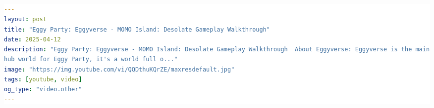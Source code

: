 ```yaml
---
layout: post
title: "Eggy Party: Eggyverse - MOMO Island: Desolate Gameplay Walkthrough"
date: 2025-04-12
description: "Eggy Party: Eggyverse - MOMO Island: Desolate Gameplay Walkthrough  About Eggyverse: Eggyverse is the main hub world for Eggy Party, it's a world full o..."
image: "https://img.youtube.com/vi/QQDthuKQrZE/maxresdefault.jpg"
tags: [youtube, video]
og_type: "video.other"
---
```


<script type="application/ld+json">
{
  "@context": "http://schema.org",
  "@type": "VideoObject",
  "name": "Eggy Party: Eggyverse - MOMO Island: Desolate Gameplay Walkthrough",
  "description": "Eggy Party: Eggyverse - MOMO Island: Desolate Gameplay Walkthrough  About Eggyverse: Eggyverse is the main hub world for Eggy Party, it's a world full of fun and games where you can explore different game modes and maps, including the weekly hottest and daily picks, you can create your own maps, team up with other cute Eggies and compete in action-packed challenge!  About Eggy Party: Eggy Party is a popular party game developed by NetEase Games. Welcome to the Eggyverse! A world full of party and play! Create your own maps to enjoy with your friends! Team up with other cute Eggies! Dive into this Egg-citing Eggyverse!  Like and subscribe for more Eggy Party videos! https://youtube.com/@CeloZagaUGC?sub_confirmation=1   #EggyParty",
  "thumbnailUrl": "https://img.youtube.com/vi/QQDthuKQrZE/maxresdefault.jpg",
  "uploadDate": "2025-04-12T11:00:44Z",
  "embedUrl": "https://www.youtube.com/embed/QQDthuKQrZE",
  "publisher": {
    "@type": "Person",
    "name": "Celo Zaga"
  },
  "mainEntityOfPage": {
    "@type": "WebPage",
    "@id": "https://celozaga.github.io/2025/04/12/eggy-party-eggyverse-momo-island-desolate-gameplay-walkthrough-QQDthuKQrZE.html"
  },
  "duration": "PT0M0S"
}
</script>

<script type="application/ld+json">
{
  "@context": "http://schema.org",
  "@type": "BlogPosting",
  "headline": "Eggy Party: Eggyverse - MOMO Island: Desolate Gameplay Walkthrough",
  "image": "https://img.youtube.com/vi/QQDthuKQrZE/maxresdefault.jpg",
  "publisher": {
    "@type": "Person",
    "name": "Celo Zaga"
  },
  "url": "https://celozaga.github.io/2025/04/12/eggy-party-eggyverse-momo-island-desolate-gameplay-walkthrough-QQDthuKQrZE.html",
  "datePublished": "2025-04-12T11:00:44Z",
  "dateCreated": "2025-04-12T11:00:44Z",
  "dateModified": "2025-04-12T11:00:44Z",
  "description": "Eggy Party: Eggyverse - MOMO Island: Desolate Gameplay Walkthrough  About Eggyverse: Eggyverse is the main hub world for Eggy Party, it's a world full o...",
  "author": {
    "@type": "Person",
    "name": "Celo Zaga"
  },
  "mainEntityOfPage": {